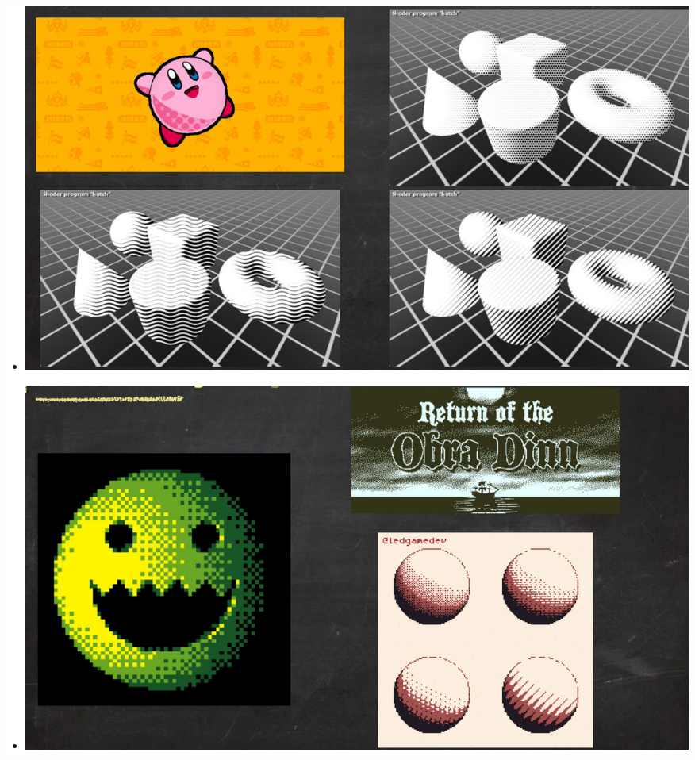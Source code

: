   - ![image-20211202215400923](zhuangdong-ta.assets/image-20211202215400923.png)

  - ![image-20211202215416844](zhuangdong-ta.assets/image-20211202215416844.png)
